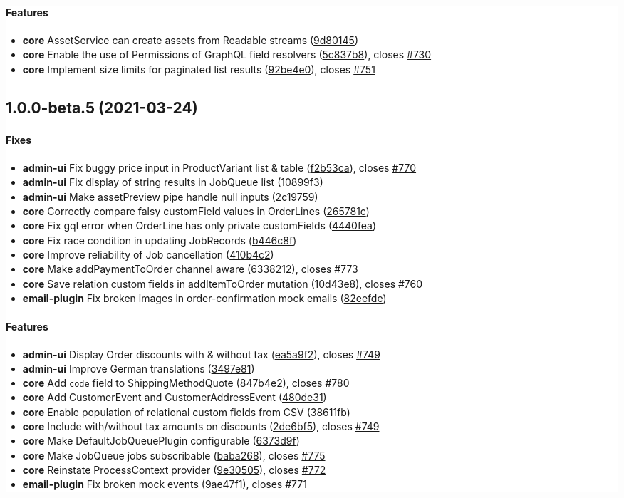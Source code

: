 #### Features

* **core** AssetService can create assets from Readable streams ([9d80145](https://github.com/vendure-ecommerce/vendure/commit/9d80145))
* **core** Enable the use of Permissions of GraphQL field resolvers ([5c837b8](https://github.com/vendure-ecommerce/vendure/commit/5c837b8)), closes [#730](https://github.com/vendure-ecommerce/vendure/issues/730)
* **core** Implement size limits for paginated list results ([92be4e0](https://github.com/vendure-ecommerce/vendure/commit/92be4e0)), closes [#751](https://github.com/vendure-ecommerce/vendure/issues/751)

## 1.0.0-beta.5 (2021-03-24)


#### Fixes

* **admin-ui** Fix buggy price input in ProductVariant list & table ([f2b53ca](https://github.com/vendure-ecommerce/vendure/commit/f2b53ca)), closes [#770](https://github.com/vendure-ecommerce/vendure/issues/770)
* **admin-ui** Fix display of string results in JobQueue list ([10899f3](https://github.com/vendure-ecommerce/vendure/commit/10899f3))
* **admin-ui** Make assetPreview pipe handle null inputs ([2c19759](https://github.com/vendure-ecommerce/vendure/commit/2c19759))
* **core** Correctly compare falsy customField values in OrderLines ([265781c](https://github.com/vendure-ecommerce/vendure/commit/265781c))
* **core** Fix gql error when OrderLine has only private customFields ([4440fea](https://github.com/vendure-ecommerce/vendure/commit/4440fea))
* **core** Fix race condition in updating JobRecords ([b446c8f](https://github.com/vendure-ecommerce/vendure/commit/b446c8f))
* **core** Improve reliability of Job cancellation ([410b4c2](https://github.com/vendure-ecommerce/vendure/commit/410b4c2))
* **core** Make addPaymentToOrder channel aware ([6338212](https://github.com/vendure-ecommerce/vendure/commit/6338212)), closes [#773](https://github.com/vendure-ecommerce/vendure/issues/773)
* **core** Save relation custom fields in addItemToOrder mutation ([10d43e8](https://github.com/vendure-ecommerce/vendure/commit/10d43e8)), closes [#760](https://github.com/vendure-ecommerce/vendure/issues/760)
* **email-plugin** Fix broken images in order-confirmation mock emails ([82eefde](https://github.com/vendure-ecommerce/vendure/commit/82eefde))

#### Features

* **admin-ui** Display Order discounts with & without tax ([ea5a9f2](https://github.com/vendure-ecommerce/vendure/commit/ea5a9f2)), closes [#749](https://github.com/vendure-ecommerce/vendure/issues/749)
* **admin-ui** Improve German translations ([3497e81](https://github.com/vendure-ecommerce/vendure/commit/3497e81))
* **core** Add `code` field to ShippingMethodQuote ([847b4e2](https://github.com/vendure-ecommerce/vendure/commit/847b4e2)), closes [#780](https://github.com/vendure-ecommerce/vendure/issues/780)
* **core** Add CustomerEvent and CustomerAddressEvent ([480de31](https://github.com/vendure-ecommerce/vendure/commit/480de31))
* **core** Enable population of relational custom fields from CSV ([38611fb](https://github.com/vendure-ecommerce/vendure/commit/38611fb))
* **core** Include with/without tax amounts on discounts ([2de6bf5](https://github.com/vendure-ecommerce/vendure/commit/2de6bf5)), closes [#749](https://github.com/vendure-ecommerce/vendure/issues/749)
* **core** Make DefaultJobQueuePlugin configurable ([6373d9f](https://github.com/vendure-ecommerce/vendure/commit/6373d9f))
* **core** Make JobQueue jobs subscribable ([baba268](https://github.com/vendure-ecommerce/vendure/commit/baba268)), closes [#775](https://github.com/vendure-ecommerce/vendure/issues/775)
* **core** Reinstate ProcessContext provider ([9e30505](https://github.com/vendure-ecommerce/vendure/commit/9e30505)), closes [#772](https://github.com/vendure-ecommerce/vendure/issues/772)
* **email-plugin** Fix broken mock events ([9ae47f1](https://github.com/vendure-ecommerce/vendure/commit/9ae47f1)), closes [#771](https://github.com/vendure-ecommerce/vendure/issues/771)
